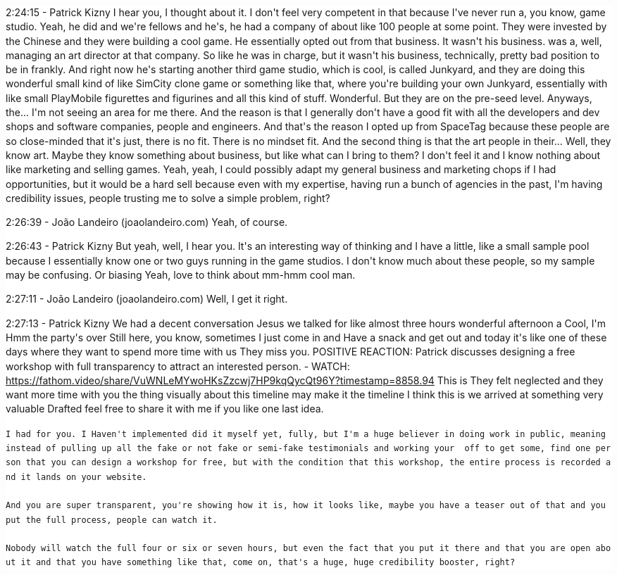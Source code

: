 2:24:15 - Patrick Kizny
  I hear you, I thought about it. I don't feel very competent in that because I've never run a, you know, game studio.  Yeah, he did and we're fellows and he's, he had a company of about like 100 people at some point.  They were invested by the Chinese and they were building a cool game. He essentially opted out from that business.  It wasn't his business. was a, well, managing an art director at that company. So like he was in charge, but it wasn't his business, technically, pretty bad position to be in frankly.  And right now he's starting another third game studio, which is cool, is called Junkyard, and they are doing this wonderful small kind of like SimCity clone game or something like that, where you're building your own Junkyard, essentially with like small PlayMobile figurettes and figurines and all this kind of stuff.  Wonderful. But they are on the pre-seed level. Anyways, the... I'm not seeing an area for me there. And the reason is that I generally don't have a good fit with all the developers and dev shops and software companies, people and engineers.  And that's the reason I opted up from SpaceTag because these people are so  close-minded that it's just, there is no fit.  There is no mindset fit. And the second thing is that the art people in their... Well, they know art.  Maybe they know something about business, but like what can I bring to them? I don't feel it and I know nothing about like marketing and selling games.  Yeah, yeah, I could possibly adapt my general business and marketing chops if I had opportunities, but it would be a hard sell because even with my expertise, having run a bunch of agencies in the past, I'm having credibility issues, people trusting me to solve a simple problem, right?

2:26:39 - João Landeiro (joaolandeiro.com)
  Yeah, of course.

2:26:43 - Patrick Kizny
  But yeah, well, I hear you. It's an interesting way of thinking and I have a little, like a small sample pool because I essentially know one or two guys running in the game studios.  I don't know much about these people, so my sample may be confusing. Or biasing Yeah, love to think about mm-hmm cool man.

2:27:11 - João Landeiro (joaolandeiro.com)
  Well, I get it right.

2:27:13 - Patrick Kizny
  We had a decent conversation Jesus we talked for like almost three hours wonderful afternoon a Cool, I'm Hmm the party's over Still here, you know, sometimes I just come in and Have a snack and get out and today it's like one of these days where they want to spend more time with us They miss you.
  POSITIVE REACTION:  Patrick discusses designing a free workshop with full transparency to attract an interested person. - WATCH: https://fathom.video/share/VuWNLeMYwoHKsZzcwj7HP9kqQycQt96Y?timestamp=8858.94
    This is They felt neglected and they want more time with you the thing visually about this timeline may make it the timeline I think this is we arrived at something very valuable Drafted feel free to share it with me if you like one last idea.

    I had for you. I Haven't implemented did it myself yet, fully, but I'm a huge believer in doing work in public, meaning instead of pulling up all the fake or not fake or semi-fake testimonials and working your  off to get some, find one person that you can design a workshop for free, but with the condition that this workshop, the entire process is recorded and it lands on your website.

    And you are super transparent, you're showing how it is, how it looks like, maybe you have a teaser out of that and you put the full process, people can watch it.

    Nobody will watch the full four or six or seven hours, but even the fact that you put it there and that you are open about it and that you have something like that, come on, that's a huge, huge credibility booster, right?
